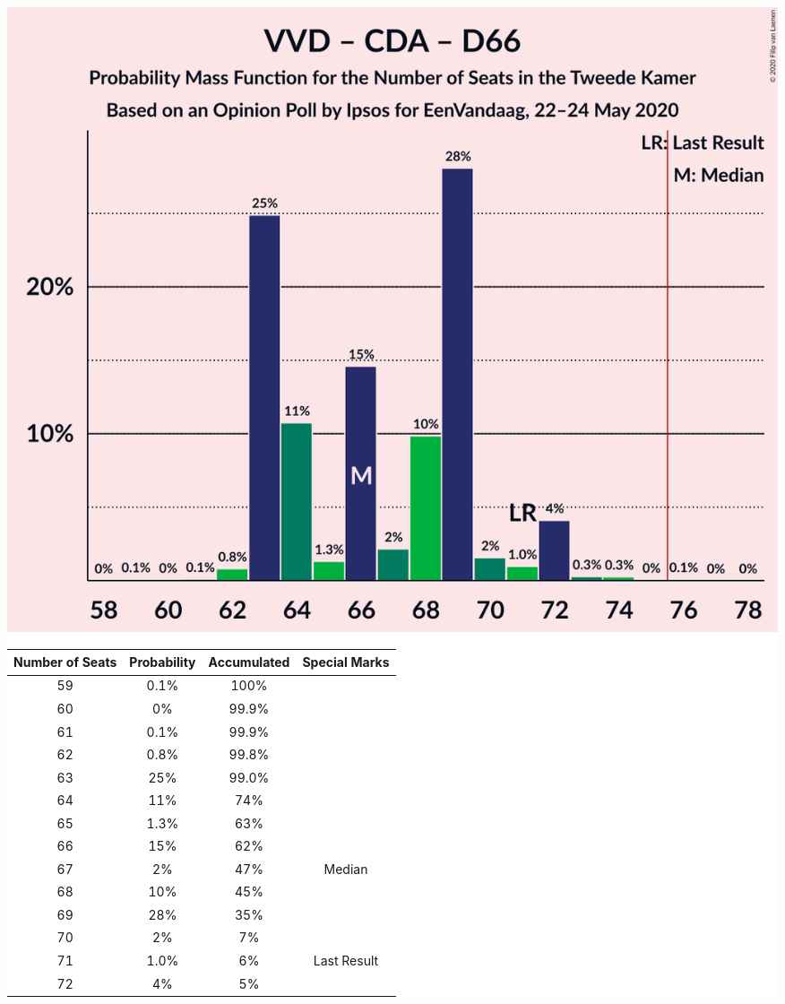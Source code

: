 ![Graph with seats probability mass function not yet produced](2020-05-24-Ipsos-coalitions-seats-pmf-vvd–cda–d66.png "Seats Probability Mass Function")

| Number of Seats | Probability | Accumulated | Special Marks |
|:---------------:|:-----------:|:-----------:|:-------------:|
| 59 | 0.1% | 100% |  |
| 60 | 0% | 99.9% |  |
| 61 | 0.1% | 99.9% |  |
| 62 | 0.8% | 99.8% |  |
| 63 | 25% | 99.0% |  |
| 64 | 11% | 74% |  |
| 65 | 1.3% | 63% |  |
| 66 | 15% | 62% |  |
| 67 | 2% | 47% | Median |
| 68 | 10% | 45% |  |
| 69 | 28% | 35% |  |
| 70 | 2% | 7% |  |
| 71 | 1.0% | 6% | Last Result |
| 72 | 4% | 5% |  |